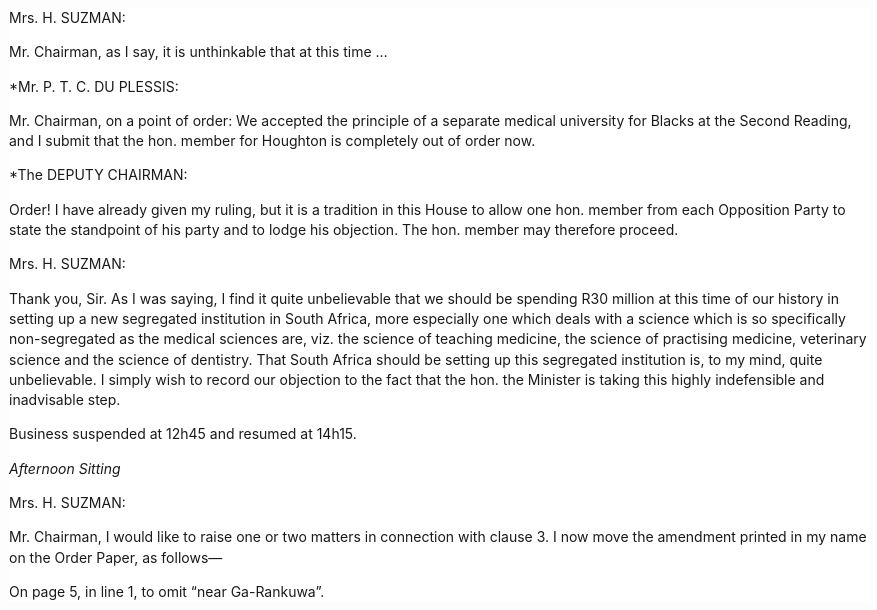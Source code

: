 <from>Mrs. <person refersTo="hansard_za">H. SUZMAN</person>:</from>

<p>Mr. Chairman, as I say, it is unthinkable that at this time &#x2026;</p>

</speech>

<speech by="#du_plessis">

<from>*Mr. <person refersTo="hansard_za">P. T. C. DU PLESSIS</person>:</from>

<p>Mr. Chairman, on a point of order: We accepted the principle of a separate medical university for Blacks at the Second Reading, and I submit that the hon. member for Houghton is completely out of order now.</p>

</speech>

<speech by="#deputy_chairman">

<from>*The <person refersTo="hansard_za">DEPUTY CHAIRMAN</person>:</from>

<p>Order! I have already given my ruling, but it is a tradition in this House to allow one hon. member from each Opposition Party to state the standpoint of his party and to lodge his objection. The hon. member may therefore proceed.</p>

</speech>

<speech by="#suzman">

<from>Mrs. <person refersTo="hansard_za">H. SUZMAN</person>:</from>

<p>Thank you, Sir. As I was saying, I find it quite unbelievable that we should be spending R30 million at this time of our history in setting up a new segregated institution in South Africa, more especially one which deals with a science which is so specifically non-segregated as the medical sciences are, viz. the science of teaching medicine, the science of practising medicine, veterinary science and the science of dentistry. That South Africa should be setting up this segregated institution is, to my mind, quite unbelievable. I simply wish to record our objection to the fact that the hon. the Minister is taking this highly indefensible and inadvisable step.</p>

</speech>

<p>Business suspended at 12h45 and resumed at 14h15.</p>

<p><i>Afternoon Sitting</i></p>

<speech by="#suzman">

<from>Mrs. <person refersTo="hansard_za">H. SUZMAN</person>:</from>

<p>Mr. Chairman, I would like to raise one or two matters in connection with clause 3. I now move the amendment printed in my name on the Order Paper, as follows&#x2014;</p>

<block name="quote">On page 5, in line 1, to omit &#x201C;near Ga-Rankuwa&#x201D;.</block>
